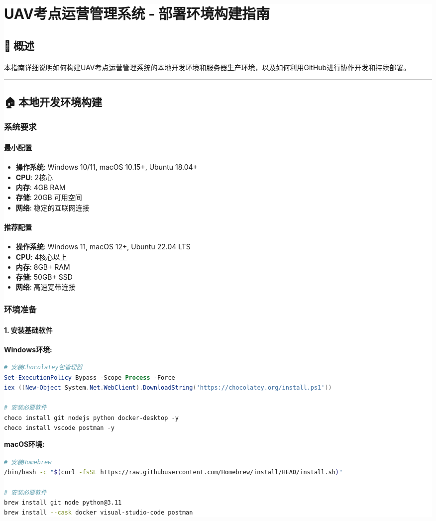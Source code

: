 # UAV考点运营管理系统 - 部署环境构建指南

## 🎯 概述

本指南详细说明如何构建UAV考点运营管理系统的本地开发环境和服务器生产环境，以及如何利用GitHub进行协作开发和持续部署。

---

## 🏠 本地开发环境构建

### 系统要求

#### 最小配置
- **操作系统**: Windows 10/11, macOS 10.15+, Ubuntu 18.04+
- **CPU**: 2核心
- **内存**: 4GB RAM
- **存储**: 20GB 可用空间
- **网络**: 稳定的互联网连接

#### 推荐配置
- **操作系统**: Windows 11, macOS 12+, Ubuntu 22.04 LTS
- **CPU**: 4核心以上
- **内存**: 8GB+ RAM
- **存储**: 50GB+ SSD
- **网络**: 高速宽带连接

### 环境准备

#### 1. 安装基础软件

**Windows环境:**
```powershell
# 安装Chocolatey包管理器
Set-ExecutionPolicy Bypass -Scope Process -Force
iex ((New-Object System.Net.WebClient).DownloadString('https://chocolatey.org/install.ps1'))

# 安装必要软件
choco install git nodejs python docker-desktop -y
choco install vscode postman -y
```

**macOS环境:**
```bash
# 安装Homebrew
/bin/bash -c "$(curl -fsSL https://raw.githubusercontent.com/Homebrew/install/HEAD/install.sh)"

# 安装必要软件
brew install git node python@3.11
brew install --cask docker visual-studio-code postman
```

